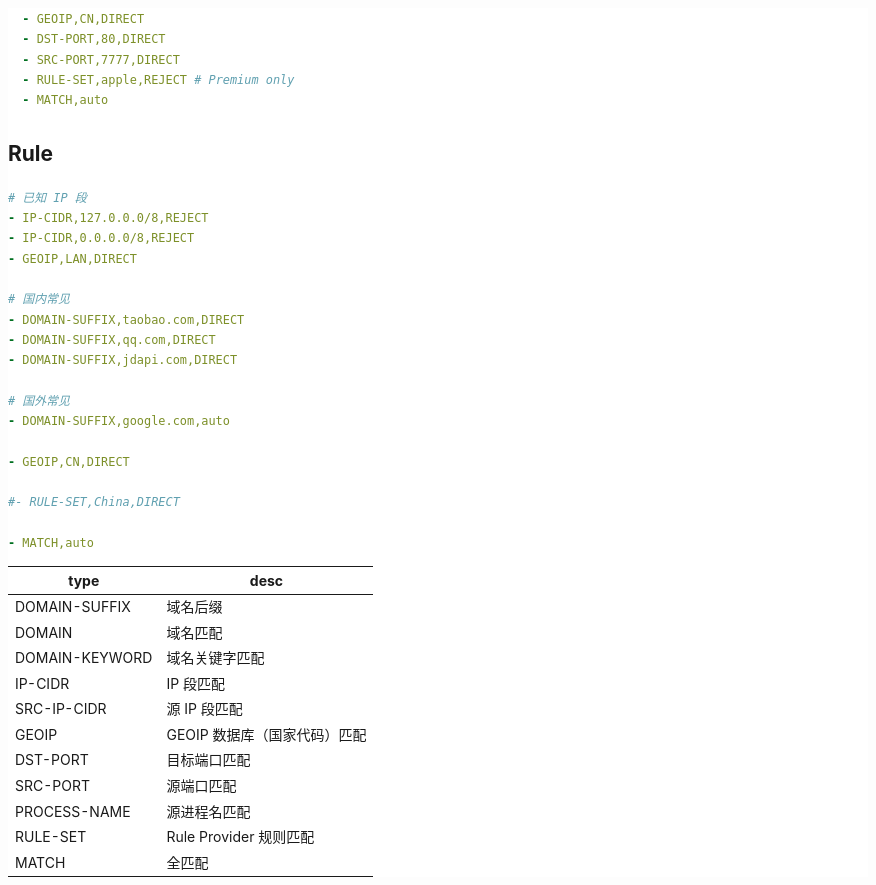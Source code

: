 ```yaml
  - GEOIP,CN,DIRECT
  - DST-PORT,80,DIRECT
  - SRC-PORT,7777,DIRECT
  - RULE-SET,apple,REJECT # Premium only
  - MATCH,auto
```

## Rule

```yaml
# 已知 IP 段
- IP-CIDR,127.0.0.0/8,REJECT
- IP-CIDR,0.0.0.0/8,REJECT
- GEOIP,LAN,DIRECT

# 国内常见
- DOMAIN-SUFFIX,taobao.com,DIRECT
- DOMAIN-SUFFIX,qq.com,DIRECT
- DOMAIN-SUFFIX,jdapi.com,DIRECT

# 国外常见
- DOMAIN-SUFFIX,google.com,auto

- GEOIP,CN,DIRECT

#- RULE-SET,China,DIRECT

- MATCH,auto
```

| type           | desc                         |
| -------------- | ---------------------------- |
| DOMAIN-SUFFIX  | 域名后缀                     |
| DOMAIN         | 域名匹配                     |
| DOMAIN-KEYWORD | 域名关键字匹配               |
| IP-CIDR        | IP 段匹配                    |
| SRC-IP-CIDR    | 源 IP 段匹配                 |
| GEOIP          | GEOIP 数据库（国家代码）匹配 |
| DST-PORT       | 目标端口匹配                 |
| SRC-PORT       | 源端口匹配                   |
| PROCESS-NAME   | 源进程名匹配                 |
| RULE-SET       | Rule Provider 规则匹配       |
| MATCH          | 全匹配                       |

